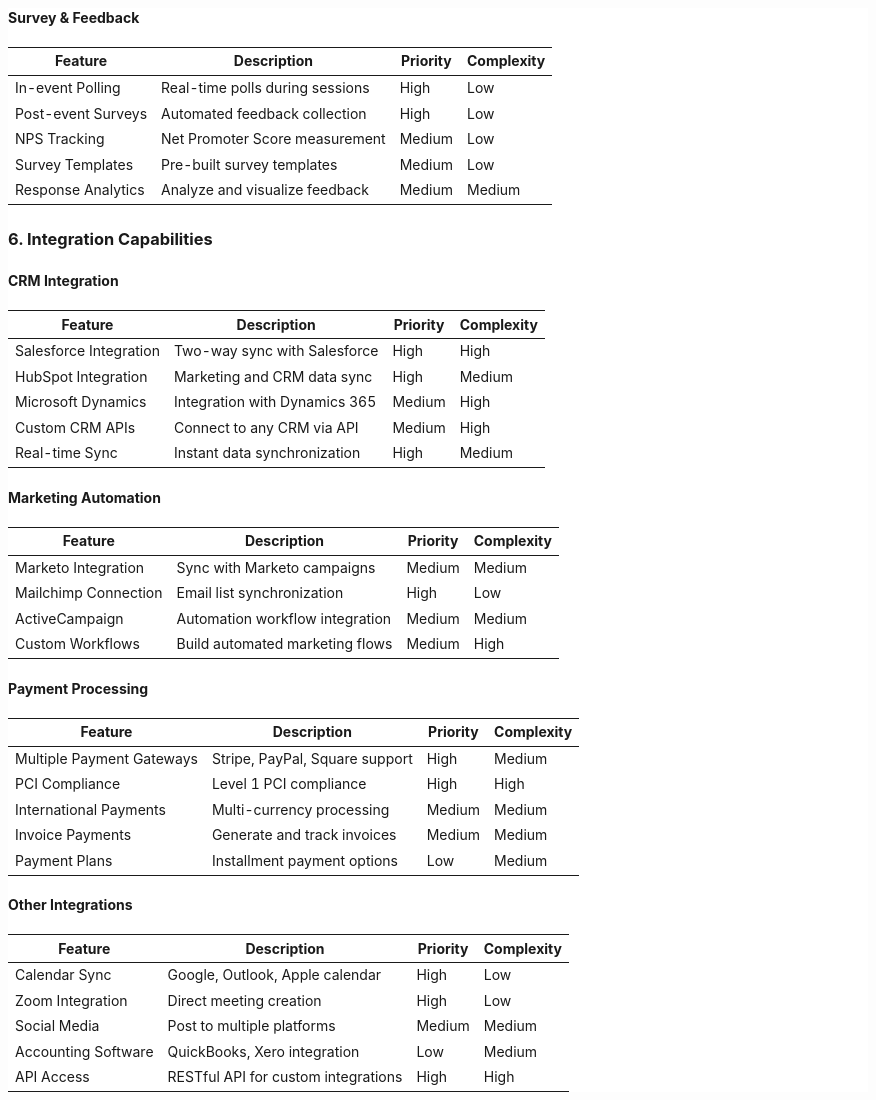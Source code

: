 #### Survey & Feedback
| Feature | Description | Priority | Complexity |
|---------|-------------|----------|------------|
| In-event Polling | Real-time polls during sessions | High | Low |
| Post-event Surveys | Automated feedback collection | High | Low |
| NPS Tracking | Net Promoter Score measurement | Medium | Low |
| Survey Templates | Pre-built survey templates | Medium | Low |
| Response Analytics | Analyze and visualize feedback | Medium | Medium |

### 6. Integration Capabilities

#### CRM Integration
| Feature | Description | Priority | Complexity |
|---------|-------------|----------|------------|
| Salesforce Integration | Two-way sync with Salesforce | High | High |
| HubSpot Integration | Marketing and CRM data sync | High | Medium |
| Microsoft Dynamics | Integration with Dynamics 365 | Medium | High |
| Custom CRM APIs | Connect to any CRM via API | Medium | High |
| Real-time Sync | Instant data synchronization | High | Medium |

#### Marketing Automation
| Feature | Description | Priority | Complexity |
|---------|-------------|----------|------------|
| Marketo Integration | Sync with Marketo campaigns | Medium | Medium |
| Mailchimp Connection | Email list synchronization | High | Low |
| ActiveCampaign | Automation workflow integration | Medium | Medium |
| Custom Workflows | Build automated marketing flows | Medium | High |

#### Payment Processing
| Feature | Description | Priority | Complexity |
|---------|-------------|----------|------------|
| Multiple Payment Gateways | Stripe, PayPal, Square support | High | Medium |
| PCI Compliance | Level 1 PCI compliance | High | High |
| International Payments | Multi-currency processing | Medium | Medium |
| Invoice Payments | Generate and track invoices | Medium | Medium |
| Payment Plans | Installment payment options | Low | Medium |

#### Other Integrations
| Feature | Description | Priority | Complexity |
|---------|-------------|----------|------------|
| Calendar Sync | Google, Outlook, Apple calendar | High | Low |
| Zoom Integration | Direct meeting creation | High | Low |
| Social Media | Post to multiple platforms | Medium | Medium |
| Accounting Software | QuickBooks, Xero integration | Low | Medium |
| API Access | RESTful API for custom integrations | High | High |
